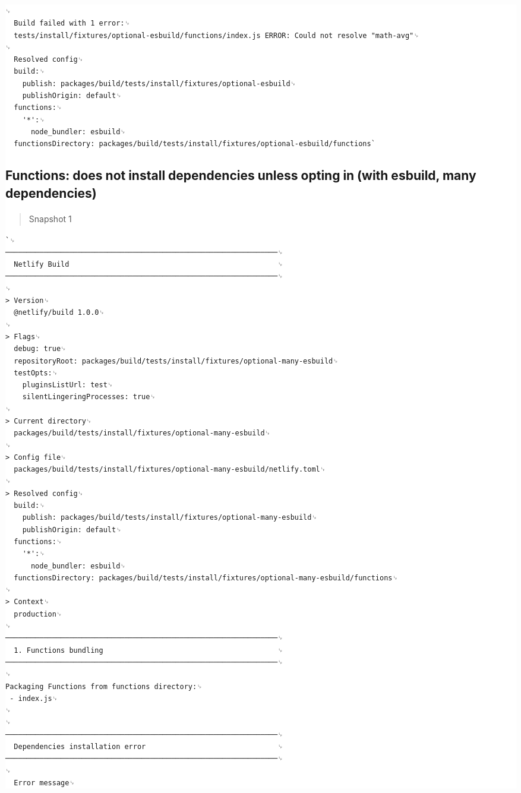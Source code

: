     ␊
      Build failed with 1 error:␊
      tests/install/fixtures/optional-esbuild/functions/index.js ERROR: Could not resolve "math-avg"␊
    ␊
      Resolved config␊
      build:␊
        publish: packages/build/tests/install/fixtures/optional-esbuild␊
        publishOrigin: default␊
      functions:␊
        '*':␊
          node_bundler: esbuild␊
      functionsDirectory: packages/build/tests/install/fixtures/optional-esbuild/functions`

## Functions: does not install dependencies unless opting in (with esbuild, many dependencies)

> Snapshot 1

    `␊
    ────────────────────────────────────────────────────────────────␊
      Netlify Build                                                 ␊
    ────────────────────────────────────────────────────────────────␊
    ␊
    > Version␊
      @netlify/build 1.0.0␊
    ␊
    > Flags␊
      debug: true␊
      repositoryRoot: packages/build/tests/install/fixtures/optional-many-esbuild␊
      testOpts:␊
        pluginsListUrl: test␊
        silentLingeringProcesses: true␊
    ␊
    > Current directory␊
      packages/build/tests/install/fixtures/optional-many-esbuild␊
    ␊
    > Config file␊
      packages/build/tests/install/fixtures/optional-many-esbuild/netlify.toml␊
    ␊
    > Resolved config␊
      build:␊
        publish: packages/build/tests/install/fixtures/optional-many-esbuild␊
        publishOrigin: default␊
      functions:␊
        '*':␊
          node_bundler: esbuild␊
      functionsDirectory: packages/build/tests/install/fixtures/optional-many-esbuild/functions␊
    ␊
    > Context␊
      production␊
    ␊
    ────────────────────────────────────────────────────────────────␊
      1. Functions bundling                                         ␊
    ────────────────────────────────────────────────────────────────␊
    ␊
    Packaging Functions from functions directory:␊
     - index.js␊
    ␊
    ␊
    ────────────────────────────────────────────────────────────────␊
      Dependencies installation error                               ␊
    ────────────────────────────────────────────────────────────────␊
    ␊
      Error message␊